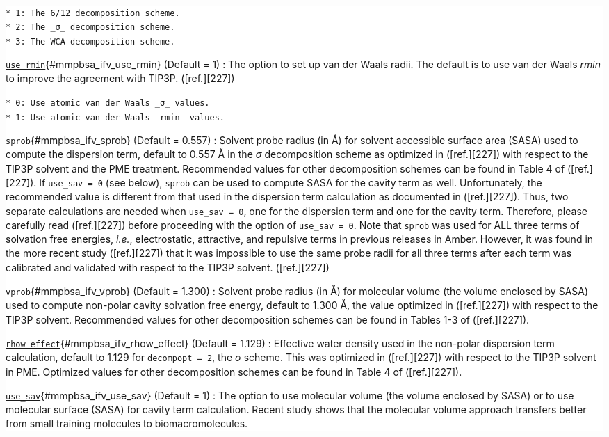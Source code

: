     * 1: The 6/12 decomposition scheme.
    * 2: The _σ_ decomposition scheme.
    * 3: The WCA decomposition scheme.

[`use_rmin`](#mmpbsa_ifv_use_rmin){#mmpbsa_ifv_use_rmin} (Default = 1)
:   The option to set up van der Waals radii. The default is to use van der Waals _rmin_ to improve the agreement with
TIP3P. ([ref.][227])

    * 0: Use atomic van der Waals _σ_ values.
    * 1: Use atomic van der Waals _rmin_ values.


[`sprob`](#mmpbsa_ifv_sprob){#mmpbsa_ifv_sprob} (Default = 0.557)
:   Solvent probe radius (in Å) for solvent accessible surface area (SASA) used to compute the dispersion term,
default to 0.557 Å in the _σ_ decomposition scheme as optimized in ([ref.][227]) with respect to the
TIP3P solvent and the PME treatment. Recommended values for other decomposition schemes can
be found in Table 4 of ([ref.][227]). If `use_sav = 0` (see below), `sprob` can be used to compute SASA
for the cavity term as well. Unfortunately, the recommended value is different from that used in the
dispersion term calculation as documented in ([ref.][227]). Thus, two separate calculations are
needed when `use_sav = 0`, one for the dispersion term and one for the cavity term. Therefore,
please carefully read ([ref.][227]) before proceeding with the option of `use_sav = 0`. Note that
`sprob` was used for ALL three terms of solvation free energies, _i.e._, electrostatic, attractive, and
repulsive terms in previous releases in Amber. However, it was found in the more recent study ([ref.][227])
that it was impossible to use the same probe radii for all three terms after each term was calibrated
and validated with respect to the TIP3P solvent. ([ref.][227])


[`vprob`](#mmpbsa_ifv_vprob){#mmpbsa_ifv_vprob} (Default = 1.300)
:   Solvent probe radius (in Å) for molecular volume (the volume enclosed by SASA) used to compute non-polar cavity 
solvation free energy, default to 1.300 Å, the value optimized in ([ref.][227]) with respect to the TIP3P solvent. 
Recommended values for other decomposition schemes can be found in Tables 1-3 of ([ref.][227]).


[`rhow_effect`](#mmpbsa_ifv_rhow_effect){#mmpbsa_ifv_rhow_effect} (Default = 1.129)
:   Effective water density used in the non-polar dispersion term calculation, default to 1.129 for `decompopt = 2`, the 
_σ_ scheme. This was optimized in ([ref.][227]) with respect to the TIP3P solvent in PME. Optimized values for other 
decomposition schemes can be found in Table 4 of ([ref.][227]).


[`use_sav`](#mmpbsa_ifv_use_sav){#mmpbsa_ifv_use_sav} (Default = 1)
:   The option to use molecular volume (the volume enclosed by SASA) or to use molecular surface (SASA) for cavity term 
calculation. Recent study shows that the molecular volume approach transfers better from small training molecules to 
biomacromolecules.


  [1]: https://pubs.acs.org/doi/10.1021/ct300418h
  [3]: https://pubs.acs.org/doi/abs/10.1021/jacs.6b02682
  [10]: https://pubs.acs.org/doi/full/10.1021/acs.jctc.1c00374
  [10]: https://pubs.acs.org/doi/full/10.1021/acs.jctc.1c00374
  [11]: https://pubs.acs.org/doi/full/10.1021/acs.jctc.8b00418
  [^1]: _The chain ID is assigned according to two criteria: **terminal amino acids** and **residue numbering**. If
  [191]: https://pubs.acs.org/doi/10.1021/jp961710n
  [188]: https://onlinelibrary.wiley.com/doi/10.1002/prot.20033
  [206]: https://pubs.acs.org/doi/10.1021/ct600085e
  [200]: https://pubs.acs.org/doi/10.1021/acs.jctc.5b00271
  [209]: https://aip.scitation.org/doi/10.1063/1.1857811
  [4]: https://ambermd.org/doc12/Amber21.pdf#subsection.34.11.49
  [222]: https://pubs.acs.org/doi/abs/10.1021/ct200786m
  [215]: https://pubs.acs.org/doi/full/10.1021/ct4010917
  [217]: https://onlinelibrary.wiley.com/doi/10.1002/jcc.10120
  [239]: https://pubs.acs.org/doi/10.1021/ct300341d
  [233]: https://www.sciencedirect.com/science/article/abs/pii/S0009261408016539?via%3Dihub
  [240]: https://onlinelibrary.wiley.com/doi/10.1002/jcc.25783
  [241]: https://pubs.acs.org/doi/10.1021/acs.jctc.9b00602
  [227]: https://pubs.acs.org/doi/abs/10.1021/jp073399n
  [229]: https://onlinelibrary.wiley.com/doi/10.1002/jcc.540100504
  [243]: https://pubs.acs.org/doi/10.1021/cr00101a005
  [244]: https://pubs.acs.org/doi/abs/10.1021/jp063479b
  [245]: https://pubs.acs.org/doi/10.1021/ct900318u
  [246]: https://www.sciencedirect.com/science/article/abs/pii/S0009261412012808?via%3Dihub
  [247]: https://pubs.acs.org/doi/abs/10.1021/acs.jcim.9b00363
  [248]: https://pubs.acs.org/doi/abs/10.1021/acs.jctc.7b00382
  [219]: https://pubs.acs.org/doi/10.1021/ct900381r
  [236]: https://aip.scitation.org/doi/abs/10.1063/1.3099708
  [223]: https://aip.scitation.org/doi/10.1063/1.1622376
  [237]: https://www.sciencedirect.com/science/article/abs/pii/S0009261411010487?via%3Dihub
  [249]: https://pubs.rsc.org/en/content/articlelanding/2012/cp/c2cp43237d
  [5]: https://ambermd.org/doc12/Amber21.pdf#chapter.6
  [6]: https://onlinelibrary.wiley.com/doi/10.1002/jcc.24467
  [7]: https://ambermd.org/doc12/Amber21.pdf#chapter.7
  [8]: https://ambermd.org/doc12/Amber21.pdf#subsection.36.3.2
  [9]: https://pubs.acs.org/doi/10.1021/acs.jcim.6b00734